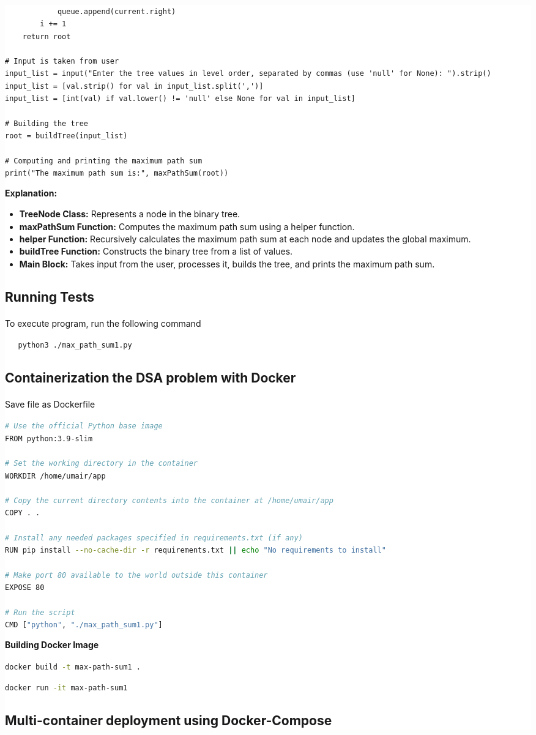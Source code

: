 ```class TreeNode:
            queue.append(current.right)
        i += 1
    return root

# Input is taken from user
input_list = input("Enter the tree values in level order, separated by commas (use 'null' for None): ").strip()
input_list = [val.strip() for val in input_list.split(',')]
input_list = [int(val) if val.lower() != 'null' else None for val in input_list]

# Building the tree
root = buildTree(input_list)

# Computing and printing the maximum path sum
print("The maximum path sum is:", maxPathSum(root))
```

**Explanation:**
- **TreeNode Class:** Represents a node in the binary tree.
- **maxPathSum Function:** Computes the maximum path sum using a helper function.
- **helper Function:** Recursively calculates the maximum path sum at each node and updates the global maximum.
- **buildTree Function:** Constructs the binary tree from a list of values.
- **Main Block:** Takes input from the user, processes it, builds the tree, and prints the maximum path sum.
## Running Tests

To execute program, run the following command

```bash
   python3 ./max_path_sum1.py
```

## Containerization the DSA problem with Docker

Save file as Dockerfile
```bash
# Use the official Python base image
FROM python:3.9-slim

# Set the working directory in the container
WORKDIR /home/umair/app

# Copy the current directory contents into the container at /home/umair/app
COPY . .

# Install any needed packages specified in requirements.txt (if any)
RUN pip install --no-cache-dir -r requirements.txt || echo "No requirements to install"

# Make port 80 available to the world outside this container
EXPOSE 80

# Run the script
CMD ["python", "./max_path_sum1.py"]
```
**Building Docker Image**
```bash
docker build -t max-path-sum1 .
```
```bash
docker run -it max-path-sum1
```
## Multi-container deployment using Docker-Compose
